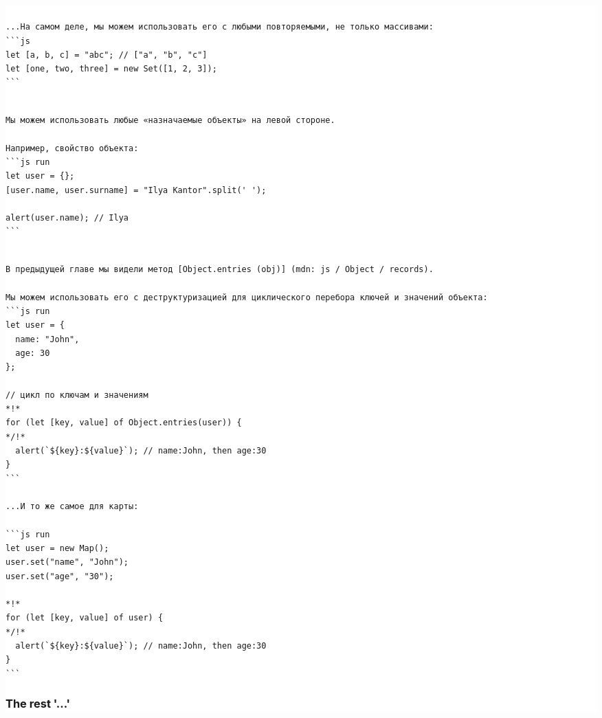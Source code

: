 ````smart header="Works with any iterable on the right-side"

...На самом деле, мы можем использовать его с любыми повторяемыми, не только массивами:
```js
let [a, b, c] = "abc"; // ["a", "b", "c"]
let [one, two, three] = new Set([1, 2, 3]);
```

````


````smart header="Assign to anything at the left-side"

Мы можем использовать любые «назначаемые объекты» на левой стороне.

Например, свойство объекта:
```js run
let user = {};
[user.name, user.surname] = "Ilya Kantor".split(' ');

alert(user.name); // Ilya
```

````

````smart header="Looping with .entries()"

В предыдущей главе мы видели метод [Object.entries (obj)] (mdn: js / Object / records).

Мы можем использовать его с деструктуризацией для циклического перебора ключей и значений объекта:
```js run
let user = {
  name: "John",
  age: 30
};

// цикл по ключам и значениям
*!*
for (let [key, value] of Object.entries(user)) {
*/!*
  alert(`${key}:${value}`); // name:John, then age:30
}
```

...И то же самое для карты:

```js run
let user = new Map();
user.set("name", "John");
user.set("age", "30");

*!*
for (let [key, value] of user) {
*/!*
  alert(`${key}:${value}`); // name:John, then age:30
}
```
````
### The rest '...'
